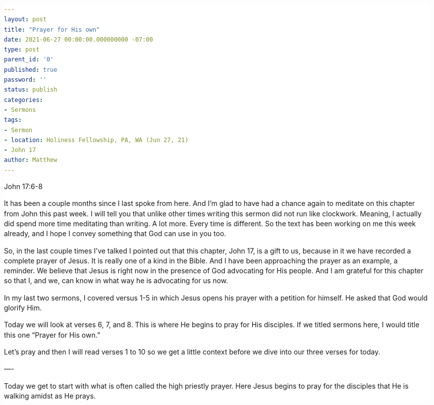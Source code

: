 ```yaml
---
layout: post
title: "Prayer for His own"
date: 2021-06-27 00:00:00.000000000 -07:00
type: post
parent_id: '0'
published: true
password: ''
status: publish
categories:
- Sermons
tags:
- Sermon
- location: Holiness Fellowship, PA, WA (Jun 27, 21)
- John 17
author: Matthew
---
```

John 17:6-8  


<audio controls>
  <source src="https://mdenson-audio-files.s3.amazonaws.com/sermons/20210627.mp3" type="audio/mpeg">
  <source src="https://mdenson-audio-files.s3.amazonaws.com/sermons/20210627.ogg" type="audio/ogg">
  
  <p>Your browser does not support HTML5 audio, but you can still 
     <a href="https://mdenson-audio-files.s3.amazonaws.com/sermons/20210627.mp3">download the recording</a>.</p>
</audio>

It has been a couple months since I last spoke from here. And I’m glad to have had a chance again to meditate on this chapter from John this past week. I will tell you that unlike other times writing this sermon did not run like clockwork. Meaning, I actually did spend more time meditating than writing. A lot more. Every time is different. So the text has been working on me this week already, and I hope I convey something that God can use in you too.

So, in the last couple times I’ve talked I pointed out that this chapter, John 17, is a gift to us, because in it we have recorded a complete prayer of Jesus. It is really one of a kind in the Bible. And I have been approaching the prayer as an example, a reminder. We believe that Jesus is right now in the presence of God advocating for His people. And I am grateful for this chapter so that I, and we, can know in what way he is advocating for us now.

In my last two sermons, I covered versus 1-5 in which Jesus opens his prayer with a petition for himself. He asked that God would glorify Him.

Today we will look at verses 6, 7, and 8. This is where He begins to pray for His disciples.  If we titled sermons here, I would title this one “Prayer for His own.”

Let’s pray and then I will read verses 1 to 10 so we get a little context before we dive into our three verses for today.

––-

Today we get to start with what is often called the high priestly prayer. Here Jesus begins to pray for the disciples that He is walking amidst as He prays.
